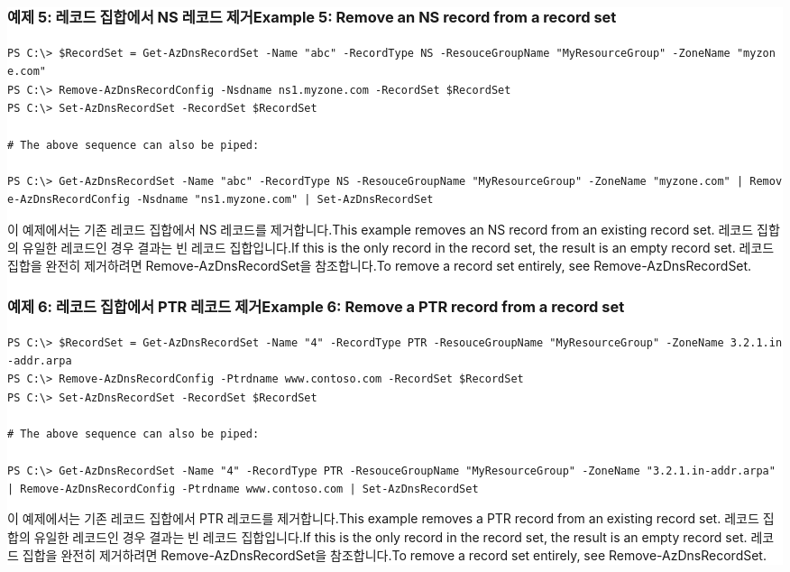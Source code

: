 ### <span data-ttu-id="1b644-138">예제 5: 레코드 집합에서 NS 레코드 제거</span><span class="sxs-lookup"><span data-stu-id="1b644-138">Example 5: Remove an NS record from a record set</span></span>
```
PS C:\> $RecordSet = Get-AzDnsRecordSet -Name "abc" -RecordType NS -ResouceGroupName "MyResourceGroup" -ZoneName "myzone.com"
PS C:\> Remove-AzDnsRecordConfig -Nsdname ns1.myzone.com -RecordSet $RecordSet
PS C:\> Set-AzDnsRecordSet -RecordSet $RecordSet

# The above sequence can also be piped:

PS C:\> Get-AzDnsRecordSet -Name "abc" -RecordType NS -ResouceGroupName "MyResourceGroup" -ZoneName "myzone.com" | Remove-AzDnsRecordConfig -Nsdname "ns1.myzone.com" | Set-AzDnsRecordSet
```

<span data-ttu-id="1b644-139">이 예제에서는 기존 레코드 집합에서 NS 레코드를 제거합니다.</span><span class="sxs-lookup"><span data-stu-id="1b644-139">This example removes an NS record from an existing record set.</span></span>
<span data-ttu-id="1b644-140">레코드 집합의 유일한 레코드인 경우 결과는 빈 레코드 집합입니다.</span><span class="sxs-lookup"><span data-stu-id="1b644-140">If this is the only record in the record set, the result is an empty record set.</span></span>
<span data-ttu-id="1b644-141">레코드 집합을 완전히 제거하려면 Remove-AzDnsRecordSet을 참조합니다.</span><span class="sxs-lookup"><span data-stu-id="1b644-141">To remove a record set entirely, see Remove-AzDnsRecordSet.</span></span>

### <span data-ttu-id="1b644-142">예제 6: 레코드 집합에서 PTR 레코드 제거</span><span class="sxs-lookup"><span data-stu-id="1b644-142">Example 6: Remove a PTR record from a record set</span></span>
```
PS C:\> $RecordSet = Get-AzDnsRecordSet -Name "4" -RecordType PTR -ResouceGroupName "MyResourceGroup" -ZoneName 3.2.1.in-addr.arpa
PS C:\> Remove-AzDnsRecordConfig -Ptrdname www.contoso.com -RecordSet $RecordSet
PS C:\> Set-AzDnsRecordSet -RecordSet $RecordSet

# The above sequence can also be piped:

PS C:\> Get-AzDnsRecordSet -Name "4" -RecordType PTR -ResouceGroupName "MyResourceGroup" -ZoneName "3.2.1.in-addr.arpa" | Remove-AzDnsRecordConfig -Ptrdname www.contoso.com | Set-AzDnsRecordSet
```

<span data-ttu-id="1b644-143">이 예제에서는 기존 레코드 집합에서 PTR 레코드를 제거합니다.</span><span class="sxs-lookup"><span data-stu-id="1b644-143">This example removes a PTR record from an existing record set.</span></span>
<span data-ttu-id="1b644-144">레코드 집합의 유일한 레코드인 경우 결과는 빈 레코드 집합입니다.</span><span class="sxs-lookup"><span data-stu-id="1b644-144">If this is the only record in the record set, the result is an empty record set.</span></span>
<span data-ttu-id="1b644-145">레코드 집합을 완전히 제거하려면 Remove-AzDnsRecordSet을 참조합니다.</span><span class="sxs-lookup"><span data-stu-id="1b644-145">To remove a record set entirely, see Remove-AzDnsRecordSet.</span></span>
